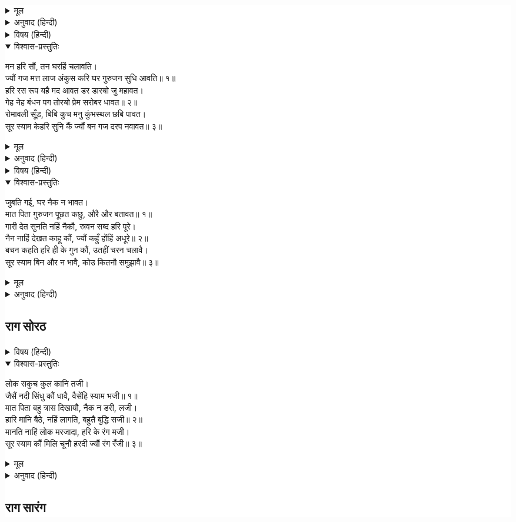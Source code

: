 <details><summary>मूल</summary></details>

<details><summary>अनुवाद (हिन्दी)</summary></details>

<details><summary>विषय (हिन्दी)</summary></details>

<details open><summary>विश्वास-प्रस्तुतिः</summary>

मन हरि सौं, तन घरहिं चलावति।  
ज्यौं गज मत्त लाज अंकुस करि घर गुरुजन सुधि आवति॥ १॥  
हरि रस रूप यहै मद आवत डर डारॺो जु महावत।  
गेह नेह बंधन पग तोरॺो प्रेम सरोबर धावत॥ २॥  
रोमावली सूँड़, बिबि कुच मनु कुंभस्थल छबि पावत।  
सूर स्याम केहरि सुनि कैं ज्यौं बन गज दरप नवावत॥ ३॥
</details>

<details><summary>मूल</summary></details>

<details><summary>अनुवाद (हिन्दी)</summary></details>

<details><summary>विषय (हिन्दी)</summary></details>

<details open><summary>विश्वास-प्रस्तुतिः</summary>

जुबति गई, घर नैक न भावत।  
मात पिता गुरुजन पूछत कछु, औरै और बतावत॥ १॥  
गारी देत सुनति नहिं नैकौ, स्रवन सब्द हरि पूरे।  
नैन नाहिं देखत काहू कौं, ज्यौं कहुँ होंहिं अधूरे॥ २॥  
बचन कहति हरि ही के गुन कौं, उतहीं चरन चलावै।  
सूर स्याम बिन और न भावै, कोउ कितनौ समुझावै॥ ३॥
</details>

<details><summary>मूल</summary></details>

<details><summary>अनुवाद (हिन्दी)</summary></details>

## राग सोरठ


<details><summary>विषय (हिन्दी)</summary></details>

<details open><summary>विश्वास-प्रस्तुतिः</summary>

लोक सकुच कुल कानि तजी।  
जैसैं नदी सिंधु कौं धावै, वैसेंहि स्याम भजी॥ १॥  
मात पिता बहु त्रास दिखायौ, नैक न डरी, लजी।  
हारि मानि बैठे, नहिं लागति, बहुतै बुद्धि सजी॥ २॥  
मानति नाहिं लोक मरजादा, हरि के रंग मजी।  
सूर स्याम कौं मिलि चूनौ हरदी ज्यौं रंग रँजी॥ ३॥
</details>

<details><summary>मूल</summary></details>

<details><summary>अनुवाद (हिन्दी)</summary></details>

## राग सारंग

